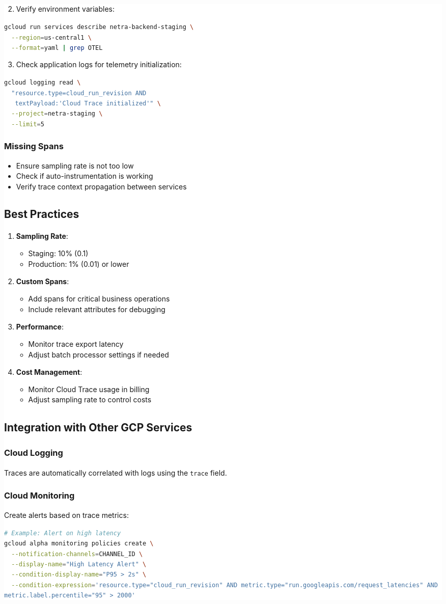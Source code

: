 2. Verify environment variables:
```bash
gcloud run services describe netra-backend-staging \
  --region=us-central1 \
  --format=yaml | grep OTEL
```

3. Check application logs for telemetry initialization:
```bash
gcloud logging read \
  "resource.type=cloud_run_revision AND 
   textPayload:'Cloud Trace initialized'" \
  --project=netra-staging \
  --limit=5
```

### Missing Spans
- Ensure sampling rate is not too low
- Check if auto-instrumentation is working
- Verify trace context propagation between services

## Best Practices

1. **Sampling Rate**:
   - Staging: 10% (0.1)
   - Production: 1% (0.01) or lower

2. **Custom Spans**:
   - Add spans for critical business operations
   - Include relevant attributes for debugging

3. **Performance**:
   - Monitor trace export latency
   - Adjust batch processor settings if needed

4. **Cost Management**:
   - Monitor Cloud Trace usage in billing
   - Adjust sampling rate to control costs

## Integration with Other GCP Services

### Cloud Logging
Traces are automatically correlated with logs using the `trace` field.

### Cloud Monitoring
Create alerts based on trace metrics:
```bash
# Example: Alert on high latency
gcloud alpha monitoring policies create \
  --notification-channels=CHANNEL_ID \
  --display-name="High Latency Alert" \
  --condition-display-name="P95 > 2s" \
  --condition-expression='resource.type="cloud_run_revision" AND metric.type="run.googleapis.com/request_latencies" AND metric.label.percentile="95" > 2000'
```
